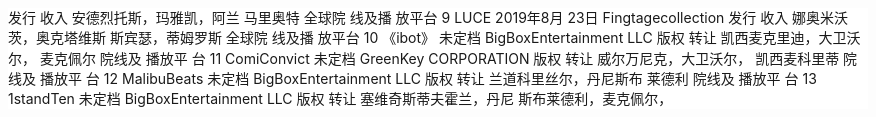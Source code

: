 发行
收入
安德烈托斯，玛雅凯，阿兰
马里奥特
全球院
线及播
放平台
9
LUCE
2019年8月
23日
Fingtagecollection
发行
收入
娜奥米沃茨，奥克塔维斯
斯宾瑟，蒂姆罗斯
全球院
线及播
放平台
10
《ibot》
未定档
BigBoxEntertainment
LLC
版权
转让
凯西麦克里迪，大卫沃尔，
麦克佩尔
院线及
播放平
台
11
ComiConvict
未定档
GreenKey
CORPORATION
版权
转让
威尔万尼克，大卫沃尔，
凯西麦科里蒂
院线及
播放平
台
12
MalibuBeats
未定档
BigBoxEntertainment
LLC
版权
转让
兰道科里丝尔，丹尼斯布
莱德利
院线及
播放平
台
13
1standTen
未定档
BigBoxEntertainment
LLC
版权
转让
塞维奇斯蒂夫霍兰，丹尼
斯布莱德利，麦克佩尔，